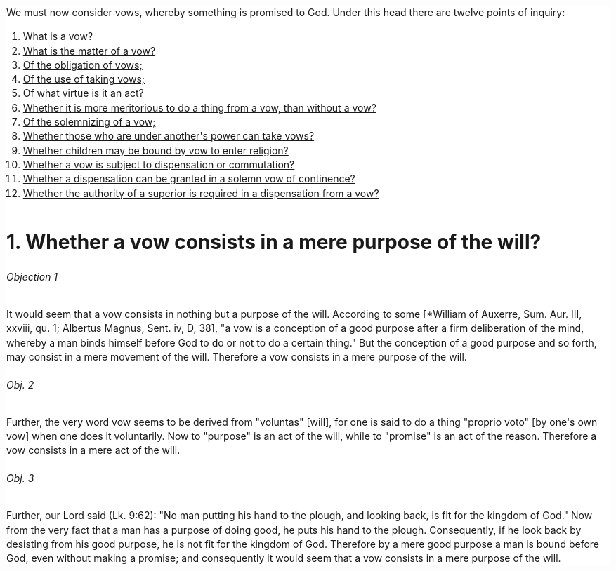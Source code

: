 We must now consider vows, whereby something is promised to God. Under this head there are twelve points of inquiry:  

1. [ What is a vow?](#1.%20Whether%20a%20vow%20consists%20in%20a%20mere%20purpose%20of%20the%20will?)
2. [ What is the matter of a vow?](#2.%20Whether%20a%20vow%20should%20always%20be%20about%20a%20better%20good?)
3. [ Of the obligation of vows;](#3.%20Whether%20all%20vows%20are%20binding?)
4. [ Of the use of taking vows;](#4.%20Whether%20it%20is%20expedient%20to%20take%20vows?)
5. [ Of what virtue is it an act?](#5.%20Whether%20a%20vow%20is%20an%20act%20of%20latria%20or%20religion?)
6. [ Whether it is more meritorious to do a thing from a vow, than without a vow?  ](#6.%20Whether%20it%20is%20more%20praiseworthy%20and%20meritorious%20to%20do%20something%20in%20fulfilment%20of%20a%20vow,%20than%20without%20a%20vow?)
7. [ Of the solemnizing of a vow;](#7.%20Whether%20a%20vow%20is%20solemnized%20by%20the%20reception%20of%20holy%20orders,%20and%20by%20the%20profession%20of%20a%20certain%20rule?)
8. [ Whether those who are under another's power can take vows?](#8.%20Whether%20those%20who%20are%20subject%20to%20another's%20power%20are%20hindered%20from%20taking%20vows?)
9. [ Whether children may be bound by vow to enter religion?](#9.%20Whether%20children%20can%20bind%20themselves%20by%20vow%20to%20enter%20religion?)
10. [ Whether a vow is subject to dispensation or commutation?](#10.%20Whether%20vows%20admit%20of%20dispensation?)
11. [ Whether a dispensation can be granted in a solemn vow of continence?](#11.%20Whether%20it%20is%20possible%20to%20be%20dispensed%20from%20a%20solemn%20vow%20of%20continency?)
12. [ Whether the authority of a superior is required in a dispensation from a vow?  ](#12.%20Whether%20the%20authority%20of%20a%20prelate%20is%20required%20for%20commutation%20or%20the%20dispensation%20of%20a%20vow?)



# 1. Whether a vow consists in a mere purpose of the will? 

###### Objection 1
It would seem that a vow consists in nothing but a purpose of the will. According to some \[\*William of Auxerre, Sum. Aur. III, xxviii, qu. 1; Albertus Magnus, Sent. iv, D, 38\], "a vow is a conception of a good purpose after a firm deliberation of the mind, whereby a man binds himself before God to do or not to do a certain thing." But the conception of a good purpose and so forth, may consist in a mere movement of the will. Therefore a vow consists in a mere purpose of the will.  

###### Obj. 2
Further, the very word vow seems to be derived from "voluntas" \[will\], for one is said to do a thing "proprio voto" \[by one's own vow\] when one does it voluntarily. Now to "purpose" is an act of the will, while to "promise" is an act of the reason. Therefore a vow consists in a mere act of the will.  

###### Obj. 3
Further, our Lord said ([Lk. 9:62](http://bible.gospelcom.net/bible?Lk++9:62)): "No man putting his hand to the plough, and looking back, is fit for the kingdom of God." Now from the very fact that a man has a purpose of doing good, he puts his hand to the plough. Consequently, if he look back by desisting from his good purpose, he is not fit for the kingdom of God. Therefore by a mere good purpose a man is bound before God, even without making a promise; and consequently it would seem that a vow consists in a mere purpose of the will.  

